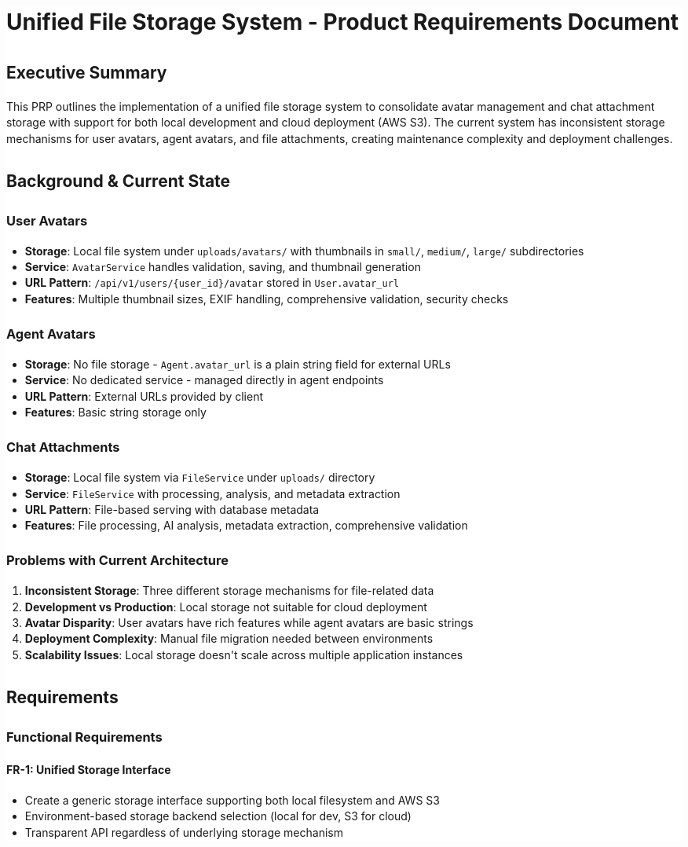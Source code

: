 # Unified File Storage System - Product Requirements Document

## Executive Summary

This PRP outlines the implementation of a unified file storage system to consolidate avatar management and chat attachment storage with support for both local development and cloud deployment (AWS S3). The current system has inconsistent storage mechanisms for user avatars, agent avatars, and file attachments, creating maintenance complexity and deployment challenges.

## Background & Current State

### User Avatars
- **Storage**: Local file system under `uploads/avatars/` with thumbnails in `small/`, `medium/`, `large/` subdirectories
- **Service**: `AvatarService` handles validation, saving, and thumbnail generation
- **URL Pattern**: `/api/v1/users/{user_id}/avatar` stored in `User.avatar_url`
- **Features**: Multiple thumbnail sizes, EXIF handling, comprehensive validation, security checks

### Agent Avatars  
- **Storage**: No file storage - `Agent.avatar_url` is a plain string field for external URLs
- **Service**: No dedicated service - managed directly in agent endpoints
- **URL Pattern**: External URLs provided by client
- **Features**: Basic string storage only

### Chat Attachments
- **Storage**: Local file system via `FileService` under `uploads/` directory
- **Service**: `FileService` with processing, analysis, and metadata extraction
- **URL Pattern**: File-based serving with database metadata
- **Features**: File processing, AI analysis, metadata extraction, comprehensive validation

### Problems with Current Architecture
1. **Inconsistent Storage**: Three different storage mechanisms for file-related data
2. **Development vs Production**: Local storage not suitable for cloud deployment
3. **Avatar Disparity**: User avatars have rich features while agent avatars are basic strings
4. **Deployment Complexity**: Manual file migration needed between environments
5. **Scalability Issues**: Local storage doesn't scale across multiple application instances

## Requirements

### Functional Requirements

#### FR-1: Unified Storage Interface
- Create a generic storage interface supporting both local filesystem and AWS S3
- Environment-based storage backend selection (local for dev, S3 for cloud)
- Transparent API regardless of underlying storage mechanism
